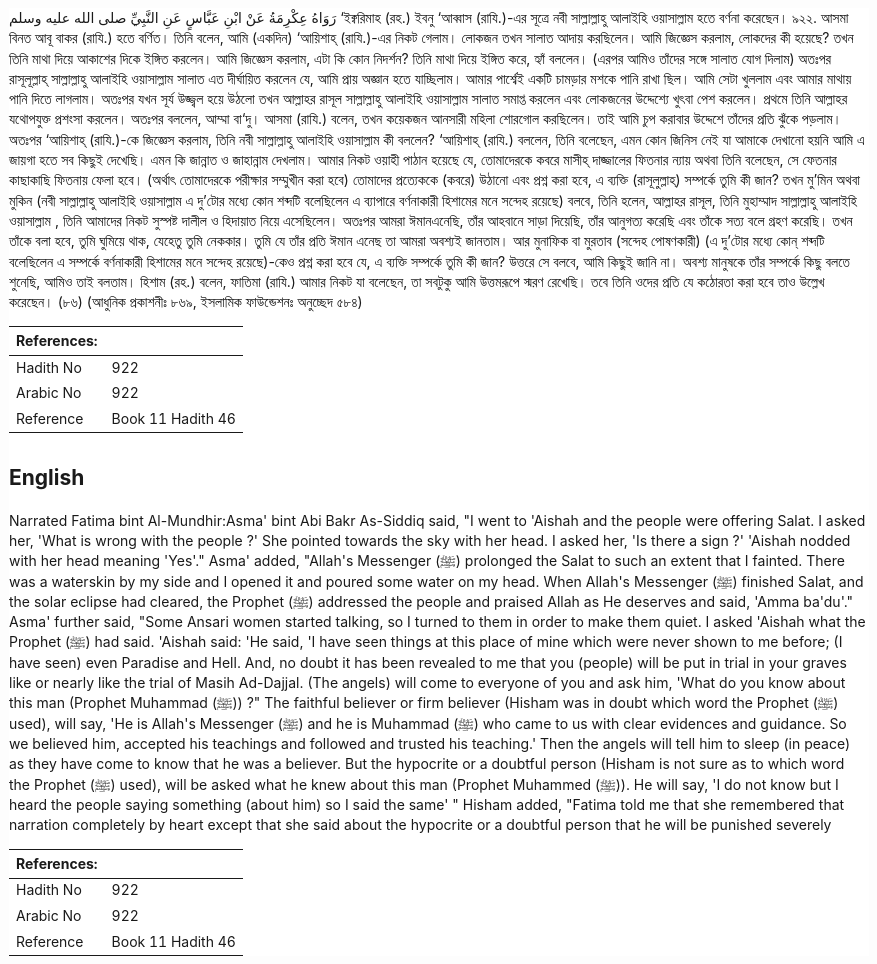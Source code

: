 رَوَاهُ عِكْرِمَةُ عَنْ ابْنِ عَبَّاسٍ عَنِ النَّبِيِّ صلى الله عليه وسلم ‘ইক্বরিমাহ (রহ.) ইবনু ‘আব্বাস (রাযি.)-এর সূত্রে নবী সাল্লাল্লাহু আলাইহি ওয়াসাল্লাম হতে বর্ণনা করেছেন। ৯২২. আসমা বিনত আবূ বাকর (রাযি.) হতে বর্ণিত। তিনি বলেন, আমি (একদিন) ‘আয়িশাহ্ (রাযি.)-এর নিকট গেলাম। লোকজন তখন সালাত আদায় করছিলেন। আমি জিজ্ঞেস করলাম, লোকদের কী হয়েছে? তখন তিনি মাথা দিয়ে আকাশের দিকে ইঙ্গিত করলেন। আমি জিজ্ঞেস করলাম, এটা কি কোন নিদর্শন? তিনি মাথা দিয়ে ইঙ্গিত করে, হ্যাঁ বললেন। (এরপর আমিও তাঁদের সঙ্গে সালাত যোগ দিলাম) অতঃপর রাসূলূল্লাহ্ সাল্লাল্লাহু আলাইহি ওয়াসাল্লাম সালাত এত দীর্ঘায়িত করলেন যে, আমি প্রায় অজ্ঞান হতে যাচ্ছিলাম। আমার পার্শ্বেই একটি চামড়ার মশকে পানি রাখা ছিল। আমি সেটা খুললাম এবং আমার মাথায় পানি দিতে লাগলাম। অতঃপর যখন সূর্য উজ্জ্বল হয়ে উঠলো তখন আল্লাহর রাসূল সাল্লাল্লাহু আলাইহি ওয়াসাল্লাম সালাত সমাপ্ত করলেন এবং লোকজনের উদ্দেশ্যে খুৎবা পেশ করলেন। প্রথমে তিনি আল্লাহর যথোপযুক্ত প্রশংসা করলেন। অতঃপর বললেন, আম্মা বা‘দু। আসমা (রাযি.) বলেন, তখন কয়েকজন আনসারী মহিলা শোরগোল করছিলেন। তাই আমি চুপ করাবার উদ্দেশে তাঁদের প্রতি ঝুঁকে পড়লাম। অতঃপর ‘আয়িশাহ্ (রাযি.)-কে জিজ্ঞেস করলাম, তিনি নবী সাল্লাল্লাহু আলাইহি ওয়াসাল্লাম কী বললেন? ‘আয়িশাহ্ (রাযি.) বললেন, তিনি বলেছেন, এমন কোন জিনিস নেই যা আমাকে দেখানো হয়নি আমি এ জায়গা হতে সব কিছুই দেখেছি। এমন কি জান্নাত ও জাহান্নাম দেখলাম। আমার নিকট ওয়াহী পাঠান হয়েছে যে, তোমাদেরকে কবরে মাসীহ্ দাজ্জালের ফিতনার ন্যায় অথবা তিনি বলেছেন, সে ফেতনার কাছাকাছি ফিতনায় ফেলা হবে। (অর্থাৎ তোমাদেরকে পরীক্ষার সম্মুখীন করা হবে) তোমাদের প্রত্যেককে (কবরে) উঠানো এবং প্রশ্ন করা হবে, এ ব্যক্তি (রাসূলুল্লাহ্) সম্পর্কে তুমি কী জান? তখন মু’মিন অথবা মুকিন (নবী সাল্লাল্লাহু আলাইহি ওয়াসাল্লাম এ দু’টোর মধ্যে কোন শব্দটি বলেছিলেন এ ব্যাপারে বর্ণনাকারী হিশামের মনে সন্দেহ রয়েছে) বলবে, তিনি হলেন, আল্লাহর রাসূল, তিনি মুহাম্মাদ সাল্লাল্লাহু আলাইহি ওয়াসাল্লাম , তিনি আমাদের নিকট সুস্পষ্ট দালীল ও হিদায়াত নিয়ে এসেছিলেন। অতঃপর আমরা ঈমানএনেছি, তাঁর আহবানে সাড়া দিয়েছি, তাঁর আনুগত্য করেছি এবং তাঁকে সত্য বলে গ্রহণ করেছি। তখন তাঁকে বলা হবে, তুমি ঘুমিয়ে থাক, যেহেতু তুমি নেককার। তুমি যে তাঁর প্রতি ঈমান এনেছ তা আমরা অবশ্যই জানতাম। আর মুনাফিক বা মুরতাব (সন্দেহ পোষণকারী) (এ দু’টোর মধ্যে কোন্ শব্দটি বলেছিলেন এ সম্পর্কে বর্ণনাকারী হিশামের মনে সন্দেহ রয়েছে)-কেও প্রশ্ন করা হবে যে, এ ব্যক্তি সম্পর্কে তুমি কী জান? উত্তরে সে বলবে, আমি কিছুই জানি না। অবশ্য মানুষকে তাঁর সম্পর্কে কিছু বলতে শুনেছি, আমিও তাই বলতাম। হিশাম (রহ.) বলেন, ফাতিমা (রাযি.) আমার নিকট যা বলেছেন, তা সবটুকু আমি উত্তমরূপে স্মরণ রেখেছি। তবে তিনি ওদের প্রতি যে কঠোরতা করা হবে তাও উল্লেখ করেছেন। (৮৬) (আধুনিক প্রকাশনীঃ ৮৬৯, ইসলামিক ফাউন্ডেশনঃ অনুচ্ছেদ ৫৮৪)
</div>
<div style={{backgroundColor:'#f8f9fa',padding:20, marginBottom: 10}}><table> <thead> <tr> <th>References:</th> <th></th> </tr> </thead> <tbody><tr><td>Hadith No</td><td>922</td></tr><tr><td>Arabic No</td><td>922</td></tr><tr><td>Reference</td><td>Book 11 Hadith 46</td></tr></tbody></table></div>

## English


<div dir="ltr" lang="en" style={{fontSize:'larger',backgroundColor:'#f8f9fa',padding:20}}>
Narrated Fatima bint Al-Mundhir:Asma' bint Abi Bakr As-Siddiq said, "I went to 'Aishah and the people were offering Salat. I asked her, 'What is wrong with the people ?' She pointed towards the sky with her head. I asked her, 'Is there a sign ?' 'Aishah nodded with her head meaning 'Yes'." Asma' added, "Allah's Messenger (ﷺ) prolonged the Salat to such an extent that I fainted. There was a waterskin by my side and I opened it and poured some water on my head. When Allah's Messenger (ﷺ) finished Salat, and the solar eclipse had cleared, the Prophet (ﷺ) addressed the people and praised Allah as He deserves and said, 'Amma ba'du'." Asma' further said, "Some Ansari women started talking, so I turned to them in order to make them quiet. I asked 'Aishah what the Prophet (ﷺ) had said. 'Aishah said: 'He said, 'I have seen things at this place of mine which were never shown to me before; (I have seen) even Paradise and Hell. And, no doubt it has been revealed to me that you (people) will be put in trial in your graves like or nearly like the trial of Masih Ad-Dajjal. (The angels) will come to everyone of you and ask him, 'What do you know about this man (Prophet Muhammad (ﷺ)) ?" The faithful believer or firm believer (Hisham was in doubt which word the Prophet (ﷺ) used), will say, 'He is Allah's Messenger (ﷺ) and he is Muhammad (ﷺ) who came to us with clear evidences and guidance. So we believed him, accepted his teachings and followed and trusted his teaching.' Then the angels will tell him to sleep (in peace) as they have come to know that he was a believer. But the hypocrite or a doubtful person (Hisham is not sure as to which word the Prophet (ﷺ) used), will be asked what he knew about this man (Prophet Muhammed (ﷺ)). He will say, 'I do not know but I heard the people saying something (about him) so I said the same' " Hisham added, "Fatima told me that she remembered that narration completely by heart except that she said about the hypocrite or a doubtful person that he will be punished severely
</div>
<div style={{backgroundColor:'#f8f9fa',padding:20, marginBottom: 10}}><table> <thead> <tr> <th>References:</th> <th></th> </tr> </thead> <tbody><tr><td>Hadith No</td><td>922</td></tr><tr><td>Arabic No</td><td>922</td></tr><tr><td>Reference</td><td>Book 11 Hadith 46</td></tr></tbody></table></div>
